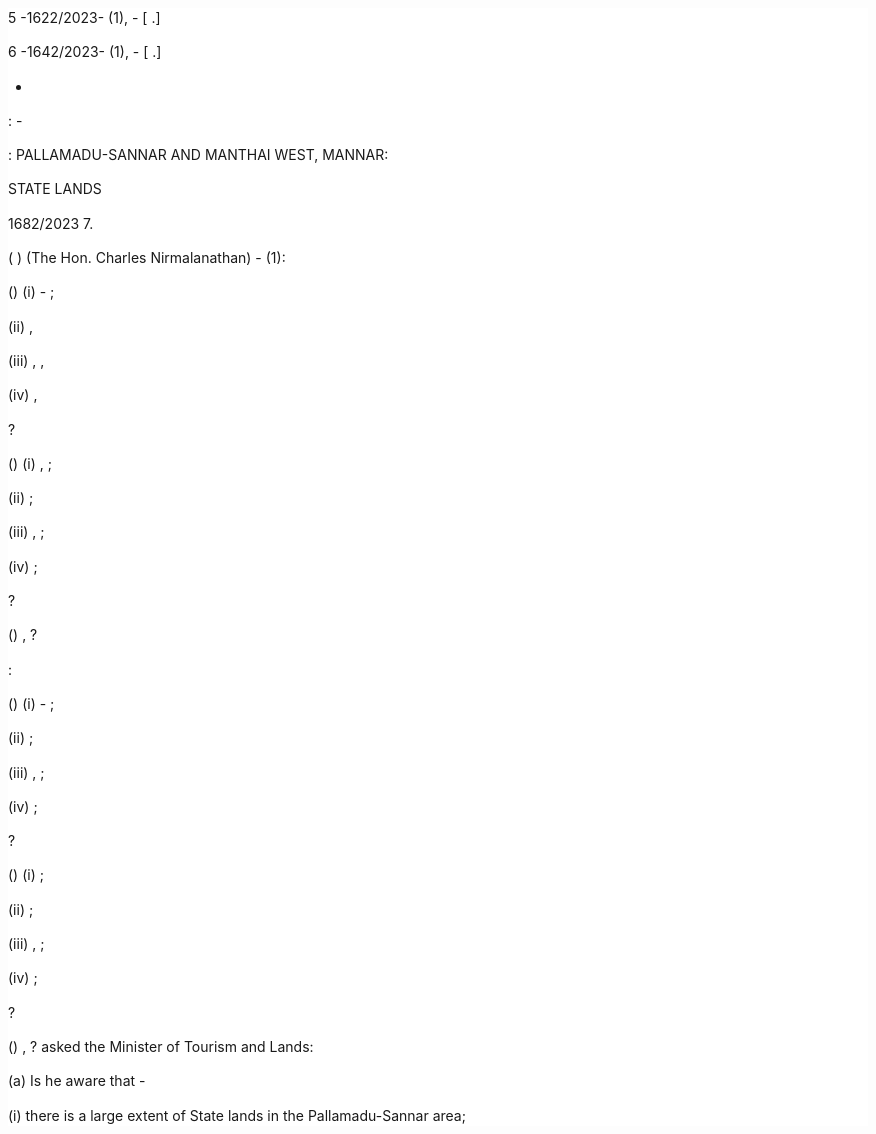 5 -1622/2023- (1), - [ .]

6 -1642/2023- (1), - [ .]

-

: -

: PALLAMADU-SANNAR AND MANTHAI WEST, MANNAR:

STATE LANDS

1682/2023 7.

( ) (The Hon. Charles Nirmalanathan) - (1):

() (i) - ;

(ii) ,

(iii) , ,

(iv) ,

?

() (i) , ;

(ii) ;

(iii) , ;

(iv) ;

?

() , ?

:

() (i) - ;

(ii) ;

(iii) , ;

(iv) ;

?

() (i) ;

(ii) ;

(iii) , ;

(iv) ;

?

() , ? asked the Minister of Tourism and Lands:

(a) Is he aware that -

(i) there is a large extent of State lands in the Pallamadu-Sannar area;
